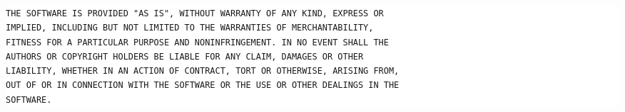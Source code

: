 ```
THE SOFTWARE IS PROVIDED "AS IS", WITHOUT WARRANTY OF ANY KIND, EXPRESS OR
IMPLIED, INCLUDING BUT NOT LIMITED TO THE WARRANTIES OF MERCHANTABILITY,
FITNESS FOR A PARTICULAR PURPOSE AND NONINFRINGEMENT. IN NO EVENT SHALL THE
AUTHORS OR COPYRIGHT HOLDERS BE LIABLE FOR ANY CLAIM, DAMAGES OR OTHER
LIABILITY, WHETHER IN AN ACTION OF CONTRACT, TORT OR OTHERWISE, ARISING FROM,
OUT OF OR IN CONNECTION WITH THE SOFTWARE OR THE USE OR OTHER DEALINGS IN THE
SOFTWARE.
```

